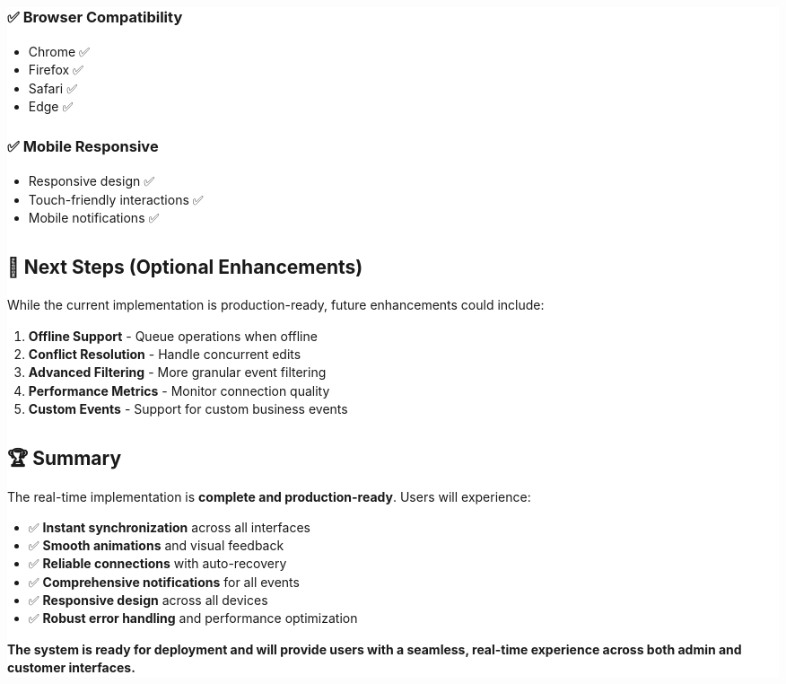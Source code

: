 ### ✅ Browser Compatibility

- Chrome ✅
- Firefox ✅
- Safari ✅
- Edge ✅

### ✅ Mobile Responsive

- Responsive design ✅
- Touch-friendly interactions ✅
- Mobile notifications ✅

## 🎯 Next Steps (Optional Enhancements)

While the current implementation is production-ready, future enhancements could include:

1. **Offline Support** - Queue operations when offline
2. **Conflict Resolution** - Handle concurrent edits
3. **Advanced Filtering** - More granular event filtering
4. **Performance Metrics** - Monitor connection quality
5. **Custom Events** - Support for custom business events

## 🏆 Summary

The real-time implementation is **complete and production-ready**. Users will experience:

- ✅ **Instant synchronization** across all interfaces
- ✅ **Smooth animations** and visual feedback
- ✅ **Reliable connections** with auto-recovery
- ✅ **Comprehensive notifications** for all events
- ✅ **Responsive design** across all devices
- ✅ **Robust error handling** and performance optimization

**The system is ready for deployment and will provide users with a seamless, real-time experience across both admin and customer interfaces.**
